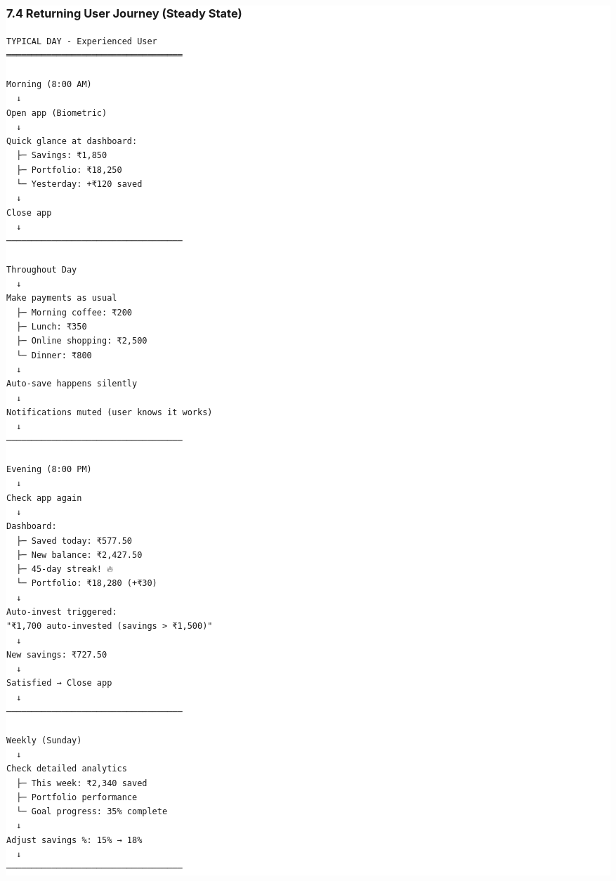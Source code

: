 
### 7.4 Returning User Journey (Steady State)

```
TYPICAL DAY - Experienced User
═══════════════════════════════════

Morning (8:00 AM)
  ↓
Open app (Biometric)
  ↓
Quick glance at dashboard:
  ├─ Savings: ₹1,850
  ├─ Portfolio: ₹18,250
  └─ Yesterday: +₹120 saved
  ↓
Close app
  ↓
───────────────────────────────────

Throughout Day
  ↓
Make payments as usual
  ├─ Morning coffee: ₹200
  ├─ Lunch: ₹350
  ├─ Online shopping: ₹2,500
  └─ Dinner: ₹800
  ↓
Auto-save happens silently
  ↓
Notifications muted (user knows it works)
  ↓
───────────────────────────────────

Evening (8:00 PM)
  ↓
Check app again
  ↓
Dashboard:
  ├─ Saved today: ₹577.50
  ├─ New balance: ₹2,427.50
  ├─ 45-day streak! 🔥
  └─ Portfolio: ₹18,280 (+₹30)
  ↓
Auto-invest triggered:
"₹1,700 auto-invested (savings > ₹1,500)"
  ↓
New savings: ₹727.50
  ↓
Satisfied → Close app
  ↓
───────────────────────────────────

Weekly (Sunday)
  ↓
Check detailed analytics
  ├─ This week: ₹2,340 saved
  ├─ Portfolio performance
  └─ Goal progress: 35% complete
  ↓
Adjust savings %: 15% → 18%
  ↓
───────────────────────────────────

```